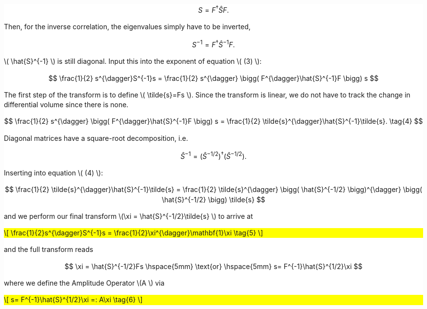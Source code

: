 $$
S = F^{\dagger} \hat{S}F.
$$

Then, for the inverse correlation, the eigenvalues simply have to be inverted,

$$
S^{-1}= F^{\dagger}\hat{S}^{-1}F. 
$$

\\( \hat{S}^{-1} \\) is still diagonal. Input this into the exponent of equation \\( (3) \\): 

$$
\frac{1}{2} s^{\dagger}S^{-1}s = \frac{1}{2} s^{\dagger} \bigg(  F^{\dagger}\hat{S}^{-1}F \bigg) s
$$

The first step of the transform is to define \\( \tilde{s}=Fs \\). Since the transform is linear,
we do not have to track the change in differential volume since there is none. 

$$
\frac{1}{2} s^{\dagger} \bigg(  F^{\dagger}\hat{S}^{-1}F \bigg) s = 
\frac{1}{2} \tilde{s}^{\dagger}\hat{S}^{-1}\tilde{s}. \tag{4}
$$

Diagonal matrices have a square-root decomposition, i.e. 

$$
\hat{S}^{-1} = \bigg( \hat{S}^{-1/2} \bigg)^{\dagger} \bigg( \hat{S}^{-1/2} \bigg).
$$

Inserting into equation \\( (4) \\): 

$$
\frac{1}{2} \tilde{s}^{\dagger}\hat{S}^{-1}\tilde{s} = 
\frac{1}{2} \tilde{s}^{\dagger} \bigg( \hat{S}^{-1/2} \bigg)^{\dagger} \bigg( \hat{S}^{-1/2} \bigg) \tilde{s}
$$

and we perform our final transform \\(\xi = \hat{S}^{-1/2}\tilde{s} \\) to arrive at 

<div style="background-color: yellow ">
\[
\frac{1}{2}s^{\dagger}S^{-1}s = \frac{1}{2}\xi^{\dagger}\mathbf{1}\xi  \tag{5}
\]
</div>

and the full transform reads 

$$
\xi = \hat{S}^{-1/2}Fs \hspace{5mm} \text{or} \hspace{5mm} s= F^{-1}\hat{S}^{1/2}\xi
$$


where we define the Amplitude Operator \\(A \\) via

<div style="background-color: yellow ">
\[
s= F^{-1}\hat{S}^{1/2}\xi =: A\xi \tag{6}
\]
</div>
